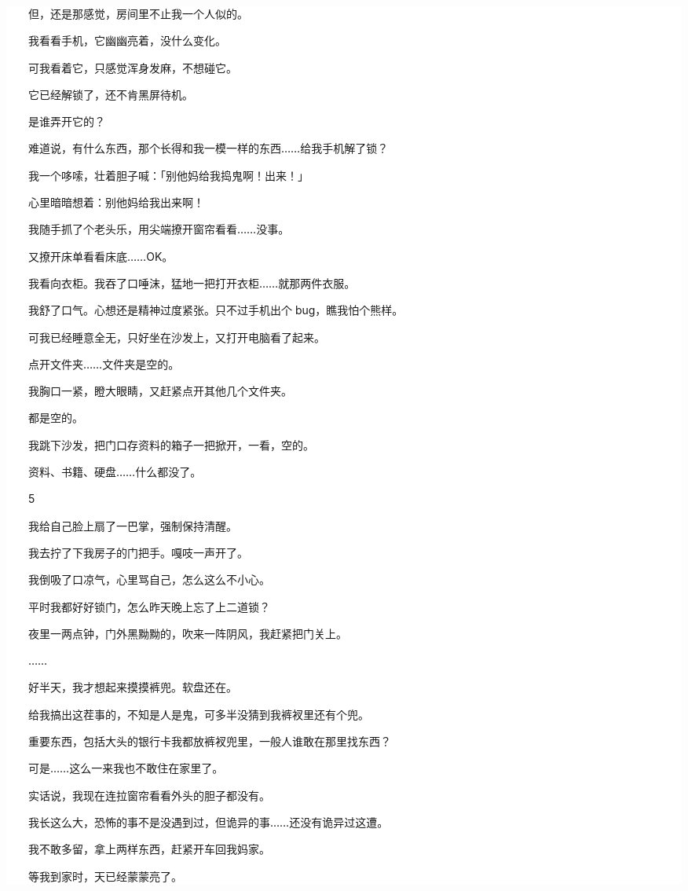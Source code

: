 &emsp;&emsp;但，还是那感觉，房间里不止我一个人似的。  
  
&emsp;&emsp;我看看手机，它幽幽亮着，没什么变化。  
  
&emsp;&emsp;可我看着它，只感觉浑身发麻，不想碰它。  
  
&emsp;&emsp;它已经解锁了，还不肯黑屏待机。  
  
&emsp;&emsp;是谁弄开它的？  
  
&emsp;&emsp;难道说，有什么东西，那个长得和我一模一样的东西……给我手机解了锁？  
  
&emsp;&emsp;我一个哆嗦，壮着胆子喊：「别他妈给我捣鬼啊！出来！」  
  
&emsp;&emsp;心里暗暗想着：别他妈给我出来啊！  
  
&emsp;&emsp;我随手抓了个老头乐，用尖端撩开窗帘看看……没事。  
  
&emsp;&emsp;又撩开床单看看床底……OK。  
  
&emsp;&emsp;我看向衣柜。我吞了口唾沫，猛地一把打开衣柜……就那两件衣服。  
  
&emsp;&emsp;我舒了口气。心想还是精神过度紧张。只不过手机出个 bug，瞧我怕个熊样。  
  
&emsp;&emsp;可我已经睡意全无，只好坐在沙发上，又打开电脑看了起来。  
  
&emsp;&emsp;点开文件夹……文件夹是空的。  
  
&emsp;&emsp;我胸口一紧，瞪大眼睛，又赶紧点开其他几个文件夹。  
  
&emsp;&emsp;都是空的。  
  
&emsp;&emsp;我跳下沙发，把门口存资料的箱子一把掀开，一看，空的。  
  
&emsp;&emsp;资料、书籍、硬盘……什么都没了。  
  
&emsp;&emsp;5  
  
&emsp;&emsp;我给自己脸上扇了一巴掌，强制保持清醒。  
  
&emsp;&emsp;我去拧了下我房子的门把手。嘎吱一声开了。  
  
&emsp;&emsp;我倒吸了口凉气，心里骂自己，怎么这么不小心。  
  
&emsp;&emsp;平时我都好好锁门，怎么昨天晚上忘了上二道锁？  
  
&emsp;&emsp;夜里一两点钟，门外黑黝黝的，吹来一阵阴风，我赶紧把门关上。  
  
&emsp;&emsp;……  
  
&emsp;&emsp;好半天，我才想起来摸摸裤兜。软盘还在。  
  
&emsp;&emsp;给我搞出这茬事的，不知是人是鬼，可多半没猜到我裤衩里还有个兜。  
  
&emsp;&emsp;重要东西，包括大头的银行卡我都放裤衩兜里，一般人谁敢在那里找东西？  
  
&emsp;&emsp;可是……这么一来我也不敢住在家里了。  
  
&emsp;&emsp;实话说，我现在连拉窗帘看看外头的胆子都没有。  
  
&emsp;&emsp;我长这么大，恐怖的事不是没遇到过，但诡异的事……还没有诡异过这遭。  
  
&emsp;&emsp;我不敢多留，拿上两样东西，赶紧开车回我妈家。  
  
&emsp;&emsp;等我到家时，天已经蒙蒙亮了。  
  